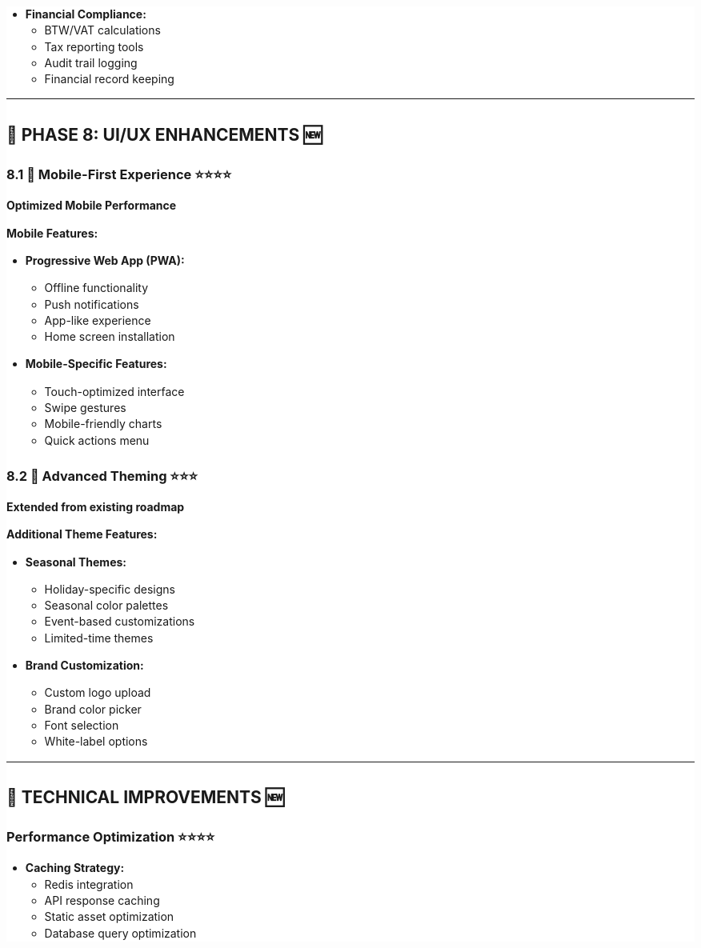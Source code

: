 - **Financial Compliance:**
  - BTW/VAT calculations
  - Tax reporting tools
  - Audit trail logging
  - Financial record keeping

---

## 🎨 **PHASE 8: UI/UX ENHANCEMENTS** 🆕

### 8.1 📱 Mobile-First Experience ⭐⭐⭐⭐
**Optimized Mobile Performance**

**Mobile Features:**
- **Progressive Web App (PWA):**
  - Offline functionality
  - Push notifications
  - App-like experience
  - Home screen installation

- **Mobile-Specific Features:**
  - Touch-optimized interface
  - Swipe gestures
  - Mobile-friendly charts
  - Quick actions menu

### 8.2 🎨 Advanced Theming ⭐⭐⭐
**Extended from existing roadmap**

**Additional Theme Features:**
- **Seasonal Themes:**
  - Holiday-specific designs
  - Seasonal color palettes
  - Event-based customizations
  - Limited-time themes

- **Brand Customization:**
  - Custom logo upload
  - Brand color picker
  - Font selection
  - White-label options

---

## 🔧 **TECHNICAL IMPROVEMENTS** 🆕

### Performance Optimization ⭐⭐⭐⭐
- **Caching Strategy:**
  - Redis integration
  - API response caching
  - Static asset optimization
  - Database query optimization
